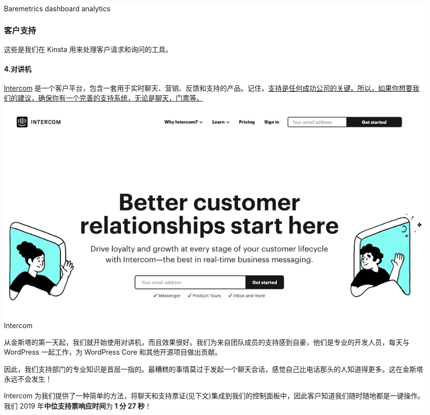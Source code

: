 Baremetrics dashboard analytics



### 客户支持

这些是我们在 Kinsta 用来处理客户请求和询问的工具。

#### 4.对讲机

[Intercom](https://www.intercom.io/) 是一个客户平台，包含一套用于实时聊天、营销、反馈和支持的产品。记住，[支持是任何成功公司的关键。所以，如果你想要我们的建议，确保你有一个完善的支持系统，无论是聊天，门票等。](https://kinsta.com/blog/2019-year-in-review/#we-take-support-seriously-check-out-these-stats)

![SaaS products: intercom](img/746e9b341b3653cc0e1f53e619b88426.png)

Intercom



从金斯塔的第一天起，我们就开始使用对讲机，而且效果很好。我们为来自团队成员的支持感到自豪，他们是专业的开发人员，每天与 WordPress 一起工作，为 WordPress Core 和其他开源项目做出贡献。

因此，我们支持部门的专业知识是首屈一指的。最糟糕的事情莫过于发起一个聊天会话，感觉自己比电话那头的人知道得更多。这在金斯塔永远不会发生！

Intercom 为我们提供了一种简单的方法，将聊天和支持票证(见下文)集成到我们的控制面板中，因此客户知道我们随时随地都是一键操作。我们 2019 年**中位支持票响应时间**为 **1 分 27 秒**！
